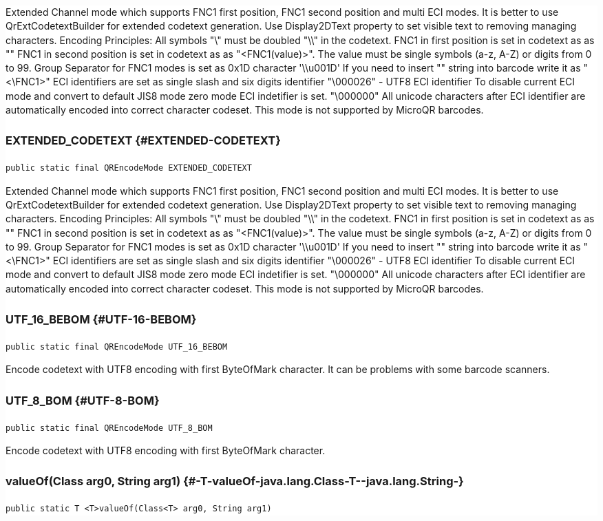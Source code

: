 
Extended Channel mode which supports FNC1 first position, FNC1 second position and multi ECI modes. It is better to use QrExtCodetextBuilder for extended codetext generation. Use Display2DText property to set visible text to removing managing characters. Encoding Principles: All symbols "\\" must be doubled "\\\\" in the codetext. FNC1 in first position is set in codetext as as "<FNC1>" FNC1 in second position is set in codetext as as "<FNC1(value)>". The value must be single symbols (a-z, A-Z) or digits from 0 to 99. Group Separator for FNC1 modes is set as 0x1D character '\\\\u001D'  If you need to insert "<FNC1>" string into barcode write it as "<\\FNC1>"  ECI identifiers are set as single slash and six digits identifier "\\000026" - UTF8 ECI identifier To disable current ECI mode and convert to default JIS8 mode zero mode ECI indetifier is set. "\\000000" All unicode characters after ECI identifier are automatically encoded into correct character codeset. This mode is not supported by MicroQR barcodes.

### EXTENDED_CODETEXT {#EXTENDED-CODETEXT}
```
public static final QREncodeMode EXTENDED_CODETEXT
```


Extended Channel mode which supports FNC1 first position, FNC1 second position and multi ECI modes. It is better to use QrExtCodetextBuilder for extended codetext generation. Use Display2DText property to set visible text to removing managing characters. Encoding Principles: All symbols "\\" must be doubled "\\\\" in the codetext. FNC1 in first position is set in codetext as as "<FNC1>" FNC1 in second position is set in codetext as as "<FNC1(value)>". The value must be single symbols (a-z, A-Z) or digits from 0 to 99. Group Separator for FNC1 modes is set as 0x1D character '\\\\u001D'  If you need to insert "<FNC1>" string into barcode write it as "<\\FNC1>"  ECI identifiers are set as single slash and six digits identifier "\\000026" - UTF8 ECI identifier To disable current ECI mode and convert to default JIS8 mode zero mode ECI indetifier is set. "\\000000" All unicode characters after ECI identifier are automatically encoded into correct character codeset. This mode is not supported by MicroQR barcodes.

### UTF_16_BEBOM {#UTF-16-BEBOM}
```
public static final QREncodeMode UTF_16_BEBOM
```


Encode codetext with UTF8 encoding with first ByteOfMark character. It can be problems with some barcode scanners.

### UTF_8_BOM {#UTF-8-BOM}
```
public static final QREncodeMode UTF_8_BOM
```


Encode codetext with UTF8 encoding with first ByteOfMark character.

### <T>valueOf(Class<T> arg0, String arg1) {#-T-valueOf-java.lang.Class-T--java.lang.String-}
```
public static T <T>valueOf(Class<T> arg0, String arg1)
```


